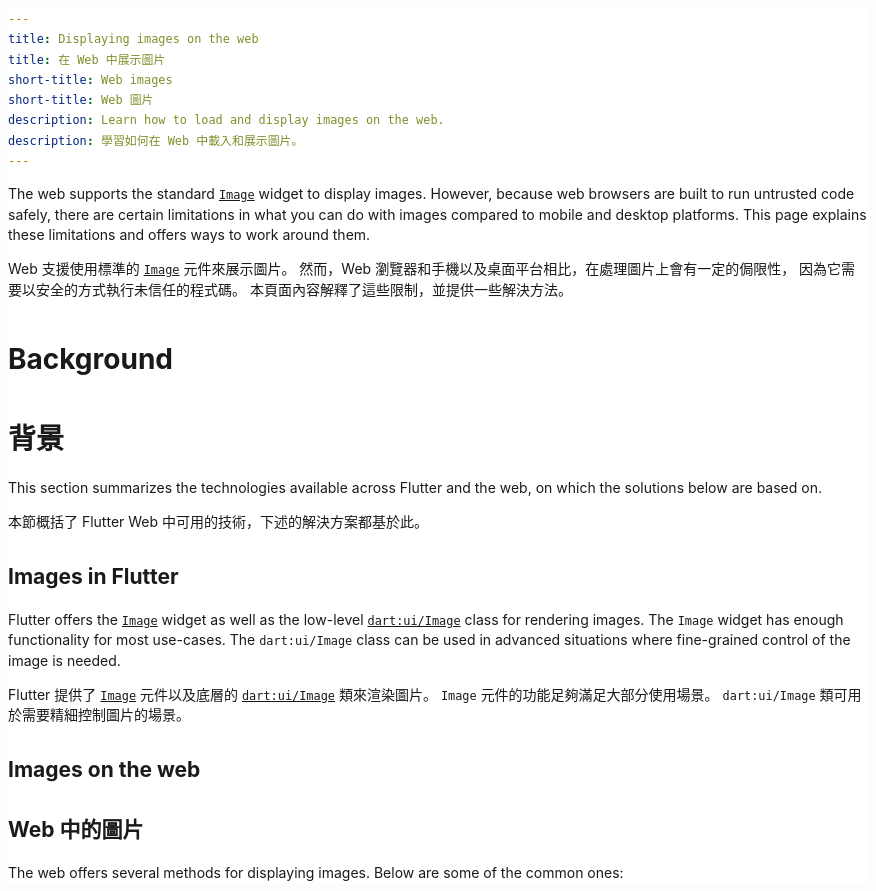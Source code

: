 ```yaml
---
title: Displaying images on the web
title: 在 Web 中展示圖片
short-title: Web images
short-title: Web 圖片
description: Learn how to load and display images on the web.
description: 學習如何在 Web 中載入和展示圖片。
---
```


The web supports the standard [`Image`][1] widget to display images.
However, because web browsers are built to run untrusted code safely,
there are certain limitations in what you can do with images compared
to mobile and desktop platforms. This page explains these limitations
and offers ways to work around them.

Web 支援使用標準的 [`Image`][1] 元件來展示圖片。
然而，Web 瀏覽器和手機以及桌面平台相比，在處理圖片上會有一定的侷限性，
因為它需要以安全的方式執行未信任的程式碼。
本頁面內容解釋了這些限制，並提供一些解決方法。

# Background

# 背景

This section summarizes the technologies available
across Flutter and the web,
on which the solutions below are based on.

本節概括了 Flutter Web 中可用的技術，下述的解決方案都基於此。

## Images in Flutter

Flutter offers the [`Image`][1] widget as well as the low-level
[`dart:ui/Image`][11] class for rendering images.
The `Image` widget has enough functionality for most use-cases.
The `dart:ui/Image` class can be used in
advanced situations where fine-grained control
of the image is needed.

Flutter 提供了 [`Image`][1] 元件以及底層的 [`dart:ui/Image`][11] 類來渲染圖片。
`Image` 元件的功能足夠滿足大部分使用場景。
`dart:ui/Image` 類可用於需要精細控制圖片的場景。

## Images on the web

## Web 中的圖片

The web offers several methods for displaying images.
Below are some of the common ones:


[1]: {{site.api}}/flutter/widgets/Image-class.html
[2]: https://developer.mozilla.org/en-US/docs/Web/HTML/Element/img
[3]: https://developer.mozilla.org/en-US/docs/Web/HTML/Element/picture
[4]: https://developer.mozilla.org/en-US/docs/Web/API/CanvasRenderingContext2D/drawImage
[5]: https://developer.mozilla.org/en-US/docs/Web/HTML/Element/canvas
[6]: https://developer.mozilla.org/en-US/docs/Web/HTTP/CORS
[7]: {{site.api}}/flutter/dart-ui/Image/toByteData.html
[8]: {{site.api}}/flutter/rendering/OffsetLayer/toImage.html
[9]: {{site.api}}/flutter/dart-ui/Codec/getNextFrame.html
[10]: {{site.api}}/flutter/dart-ui/Scene/toImage.html
[11]: {{site.api}}/flutter/dart-ui/Image-class.html
[12]: {{site.url}}/development/ui/assets-and-images
[13]: {{site.api}}/flutter/widgets/Image/Image.memory.html
[14]: {{site.api}}/flutter/widgets/Image/Image.asset.html
[15]: {{site.api}}/flutter/widgets/Image/Image.network.html
[16]: {{site.firebase}}/docs/hosting/full-config#headers
[17]: {{site.api}}/flutter/widgets/HtmlElementView-class.html
[18]: https://developers.cloudflare.com/workers/examples/cors-header-proxy
[19]: {{site.github}}/7kfpun/cors-proxy
[20]: {{site.repo.flutter}}/issues/71884
[21]: https://developer.mozilla.org/en-US/docs/Web/API/XMLHttpRequest
[22]: https://developer.mozilla.org/en-US/docs/Web/API/Fetch_API/Using_Fetch